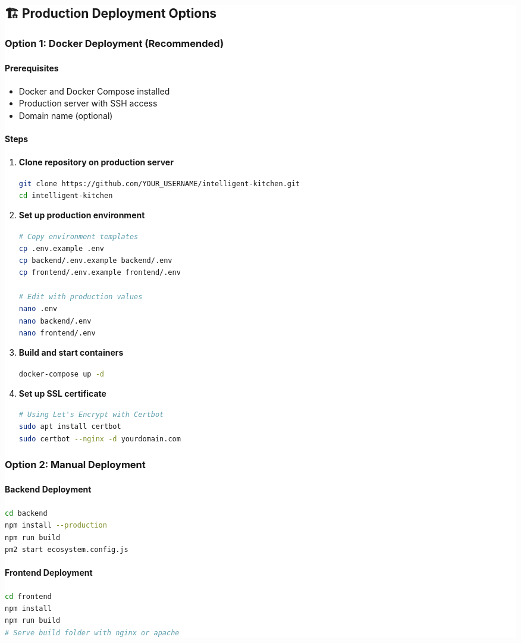 ## 🏗 Production Deployment Options

### Option 1: Docker Deployment (Recommended)

#### Prerequisites
- Docker and Docker Compose installed
- Production server with SSH access
- Domain name (optional)

#### Steps
1. **Clone repository on production server**
   ```bash
   git clone https://github.com/YOUR_USERNAME/intelligent-kitchen.git
   cd intelligent-kitchen
   ```

2. **Set up production environment**
   ```bash
   # Copy environment templates
   cp .env.example .env
   cp backend/.env.example backend/.env
   cp frontend/.env.example frontend/.env
   
   # Edit with production values
   nano .env
   nano backend/.env
   nano frontend/.env
   ```

3. **Build and start containers**
   ```bash
   docker-compose up -d
   ```

4. **Set up SSL certificate**
   ```bash
   # Using Let's Encrypt with Certbot
   sudo apt install certbot
   sudo certbot --nginx -d yourdomain.com
   ```

### Option 2: Manual Deployment

#### Backend Deployment
```bash
cd backend
npm install --production
npm run build
pm2 start ecosystem.config.js
```

#### Frontend Deployment
```bash
cd frontend
npm install
npm run build
# Serve build folder with nginx or apache
```
